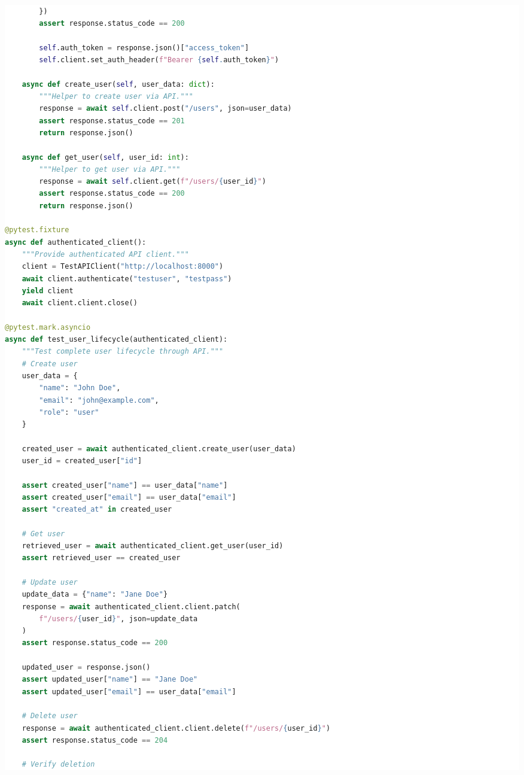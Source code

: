 ```python
        })
        assert response.status_code == 200
        
        self.auth_token = response.json()["access_token"]
        self.client.set_auth_header(f"Bearer {self.auth_token}")
    
    async def create_user(self, user_data: dict):
        """Helper to create user via API."""
        response = await self.client.post("/users", json=user_data)
        assert response.status_code == 201
        return response.json()
    
    async def get_user(self, user_id: int):
        """Helper to get user via API."""
        response = await self.client.get(f"/users/{user_id}")
        assert response.status_code == 200
        return response.json()

@pytest.fixture
async def authenticated_client():
    """Provide authenticated API client."""
    client = TestAPIClient("http://localhost:8000")
    await client.authenticate("testuser", "testpass")
    yield client
    await client.client.close()

@pytest.mark.asyncio
async def test_user_lifecycle(authenticated_client):
    """Test complete user lifecycle through API."""
    # Create user
    user_data = {
        "name": "John Doe",
        "email": "john@example.com",
        "role": "user"
    }
    
    created_user = await authenticated_client.create_user(user_data)
    user_id = created_user["id"]
    
    assert created_user["name"] == user_data["name"]
    assert created_user["email"] == user_data["email"]
    assert "created_at" in created_user
    
    # Get user
    retrieved_user = await authenticated_client.get_user(user_id)
    assert retrieved_user == created_user
    
    # Update user
    update_data = {"name": "Jane Doe"}
    response = await authenticated_client.client.patch(
        f"/users/{user_id}", json=update_data
    )
    assert response.status_code == 200
    
    updated_user = response.json()
    assert updated_user["name"] == "Jane Doe"
    assert updated_user["email"] == user_data["email"]
    
    # Delete user
    response = await authenticated_client.client.delete(f"/users/{user_id}")
    assert response.status_code == 204
    
    # Verify deletion
```